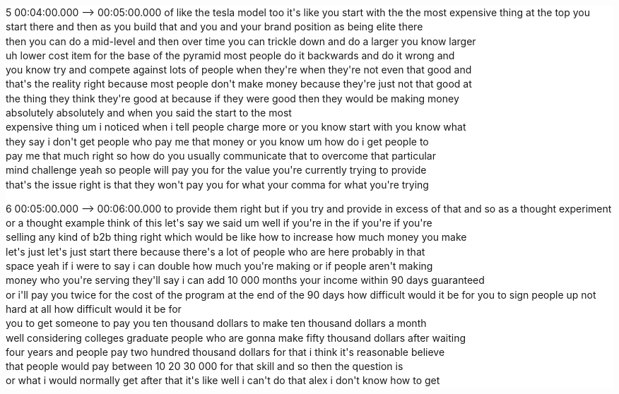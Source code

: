 5
00:04:00.000 --> 00:05:00.000
of like the tesla model too it's like you start 
with the the most expensive thing at the top you  
start there and then as you build that and you 
and your brand position as being elite there  
then you can do a mid-level and then over time you 
can trickle down and do a larger you know larger  
uh lower cost item for the base of the pyramid 
most people do it backwards and do it wrong and  
you know try and compete against lots of people 
when they're when they're not even that good and  
that's the reality right because most people don't 
make money because they're just not that good at  
the thing they think they're good at because if 
they were good then they would be making money  
absolutely absolutely and when 
you said the start to the most  
expensive thing um i noticed when i tell people 
charge more or you know start with you know what  
they say i don't get people who pay me that 
money or you know um how do i get people to  
pay me that much right so how do you usually 
communicate that to overcome that particular  
mind challenge yeah so people will pay you for 
the value you're currently trying to provide  
that's the issue right is that they won't pay 
you for what your comma for what you're trying  

6
00:05:00.000 --> 00:06:00.000
to provide them right but if you try and provide 
in excess of that and so as a thought experiment  
or a thought example think of this let's say we 
said um well if you're in the if you're if you're  
selling any kind of b2b thing right which would 
be like how to increase how much money you make  
let's just let's just start there because there's 
a lot of people who are here probably in that  
space yeah if i were to say i can double how 
much you're making or if people aren't making  
money who you're serving they'll say i can add 10 
000 months your income within 90 days guaranteed  
or i'll pay you twice for the cost of 
the program at the end of the 90 days
how difficult would it be for you to sign people 
up not hard at all how difficult would it be for  
you to get someone to pay you ten thousand 
dollars to make ten thousand dollars a month  
well considering colleges graduate people who are 
gonna make fifty thousand dollars after waiting  
four years and people pay two hundred thousand 
dollars for that i think it's reasonable believe  
that people would pay between 10 20 30 000 
for that skill and so then the question is  
or what i would normally get after that it's like 
well i can't do that alex i don't know how to get  

